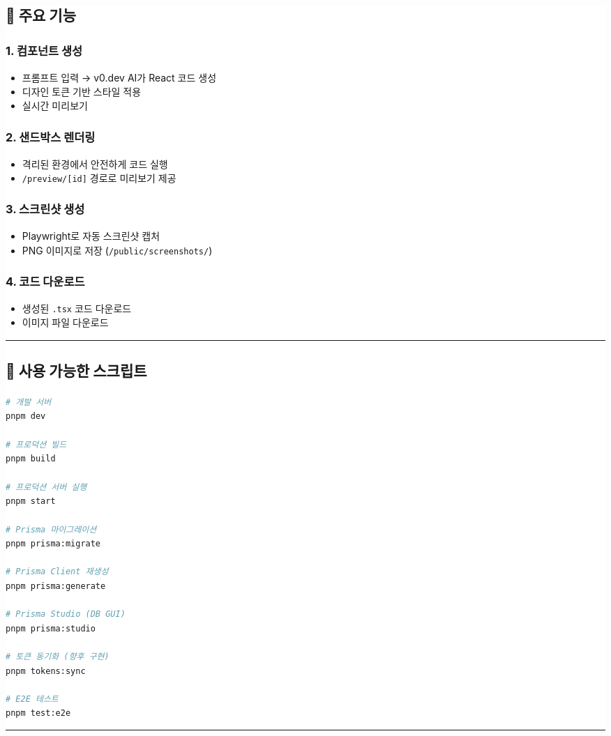 
## 🎨 주요 기능

### 1. 컴포넌트 생성
- 프롬프트 입력 → v0.dev AI가 React 코드 생성
- 디자인 토큰 기반 스타일 적용
- 실시간 미리보기

### 2. 샌드박스 렌더링
- 격리된 환경에서 안전하게 코드 실행
- `/preview/[id]` 경로로 미리보기 제공

### 3. 스크린샷 생성
- Playwright로 자동 스크린샷 캡처
- PNG 이미지로 저장 (`/public/screenshots/`)

### 4. 코드 다운로드
- 생성된 `.tsx` 코드 다운로드
- 이미지 파일 다운로드

---

## 📝 사용 가능한 스크립트

```bash
# 개발 서버
pnpm dev

# 프로덕션 빌드
pnpm build

# 프로덕션 서버 실행
pnpm start

# Prisma 마이그레이션
pnpm prisma:migrate

# Prisma Client 재생성
pnpm prisma:generate

# Prisma Studio (DB GUI)
pnpm prisma:studio

# 토큰 동기화 (향후 구현)
pnpm tokens:sync

# E2E 테스트
pnpm test:e2e
```

---